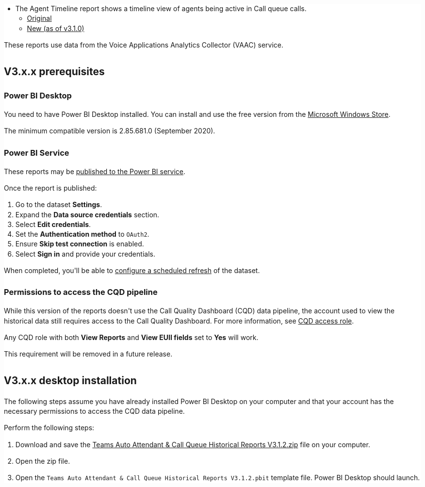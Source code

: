 - The Agent Timeline report shows a timeline view of agents being active in Call queue calls.
  - [Original](media/aa-cq-historical-report-sample-at-v310-orig.png)
  - [New (as of v3.1.0)](media/aa-cq-historical-report-sample-at-v310-new.png)

These reports use data from the Voice Applications Analytics Collector (VAAC) service.

## V3.x.x prerequisites

### Power BI Desktop

You need to have Power BI Desktop installed. You can install and use the free version from the [Microsoft Windows Store](https://aka.ms/pbidesktopstore).

The minimum compatible version is 2.85.681.0 (September 2020).

### Power BI Service

These reports may be [published to the Power BI service](/power-bi/create-reports/desktop-upload-desktop-files).

Once the report is published:

1. Go to the dataset **Settings**.
2. Expand the **Data source credentials** section.
3. Select **Edit credentials**.
4. Set the **Authentication method** to `OAuth2`.
5. Ensure **Skip test connection** is enabled.
6. Select **Sign in** and provide your credentials.

When completed, you'll be able to [configure a scheduled refresh](/power-bi/connect-data/refresh-scheduled-refresh) of the dataset.

### Permissions to access the CQD pipeline

While this version of the reports doesn't use the Call Quality Dashboard (CQD) data pipeline, the account used to view the historical data still requires access to the Call Quality Dashboard. For more information, see [CQD access role](./turning-on-and-using-call-quality-dashboard.md#assign-admin-roles-for-access-to-cqd).

Any CQD role with both **View Reports** and **View EUII fields** set to **Yes** will work.

This requirement will be removed in a future release.

## V3.x.x desktop installation 

The following steps assume you have already installed Power BI Desktop on your computer and that your account has the necessary permissions to access the CQD data pipeline.

Perform the following steps:

1. Download and save the [Teams Auto Attendant & Call Queue Historical Reports V3.1.2.zip](https://www.microsoft.com/download/details.aspx?id=104623) file on your computer.

2. Open the zip file.

3. Open the `Teams Auto Attendant & Call Queue Historical Reports V3.1.2.pbit` template file. Power BI Desktop should launch.
